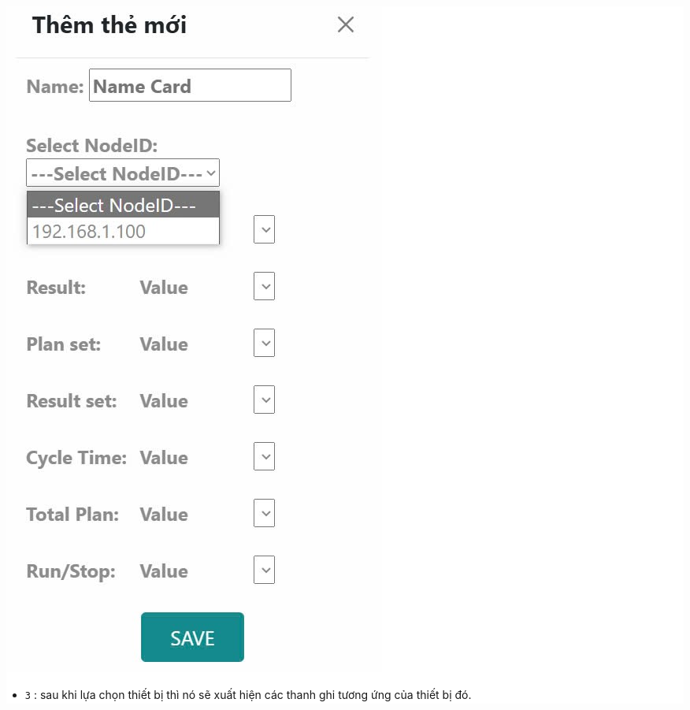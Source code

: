 ![alt text](image/selectnodeid.png)
</div>

- `3` : sau khi lựa chọn thiết bị thì nó sẽ xuất hiện các thanh ghi tương ứng của thiết bị đó.
<div style="text-align: center;">
